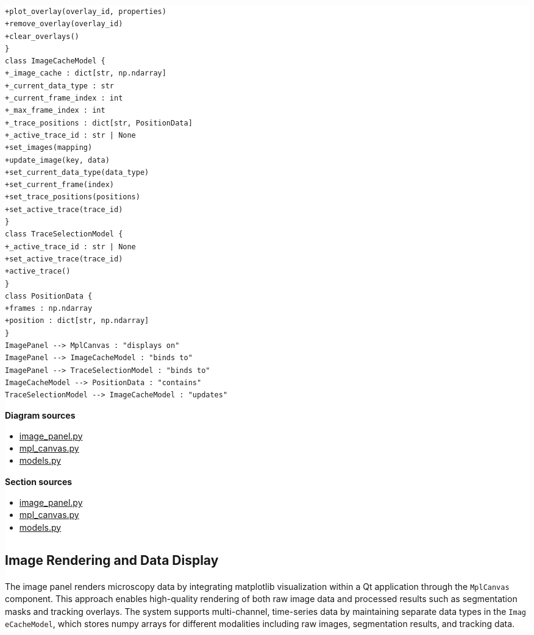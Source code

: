 ```mermaid
+plot_overlay(overlay_id, properties)
+remove_overlay(overlay_id)
+clear_overlays()
}
class ImageCacheModel {
+_image_cache : dict[str, np.ndarray]
+_current_data_type : str
+_current_frame_index : int
+_max_frame_index : int
+_trace_positions : dict[str, PositionData]
+_active_trace_id : str | None
+set_images(mapping)
+update_image(key, data)
+set_current_data_type(data_type)
+set_current_frame(index)
+set_trace_positions(positions)
+set_active_trace(trace_id)
}
class TraceSelectionModel {
+_active_trace_id : str | None
+set_active_trace(trace_id)
+active_trace()
}
class PositionData {
+frames : np.ndarray
+position : dict[str, np.ndarray]
}
ImagePanel --> MplCanvas : "displays on"
ImagePanel --> ImageCacheModel : "binds to"
ImagePanel --> TraceSelectionModel : "binds to"
ImageCacheModel --> PositionData : "contains"
TraceSelectionModel --> ImageCacheModel : "updates"
```

**Diagram sources**
- [image_panel.py](file://pyama-qt/src/pyama_qt/visualization/panels/image_panel.py#L1-L308)
- [mpl_canvas.py](file://pyama-qt/src/pyama_qt/components/mpl_canvas.py#L1-L201)
- [models.py](file://pyama-qt/src/pyama_qt/visualization/models.py#L229-L397)

**Section sources**
- [image_panel.py](file://pyama-qt/src/pyama_qt/visualization/panels/image_panel.py#L1-L308)
- [mpl_canvas.py](file://pyama-qt/src/pyama_qt/components/mpl_canvas.py#L1-L201)
- [models.py](file://pyama-qt/src/pyama_qt/visualization/models.py#L229-L397)

## Image Rendering and Data Display
The image panel renders microscopy data by integrating matplotlib visualization within a Qt application through the `MplCanvas` component. This approach enables high-quality rendering of both raw image data and processed results such as segmentation masks and tracking overlays. The system supports multi-channel, time-series data by maintaining separate data types in the `ImageCacheModel`, which stores numpy arrays for different modalities including raw images, segmentation results, and tracking data.
